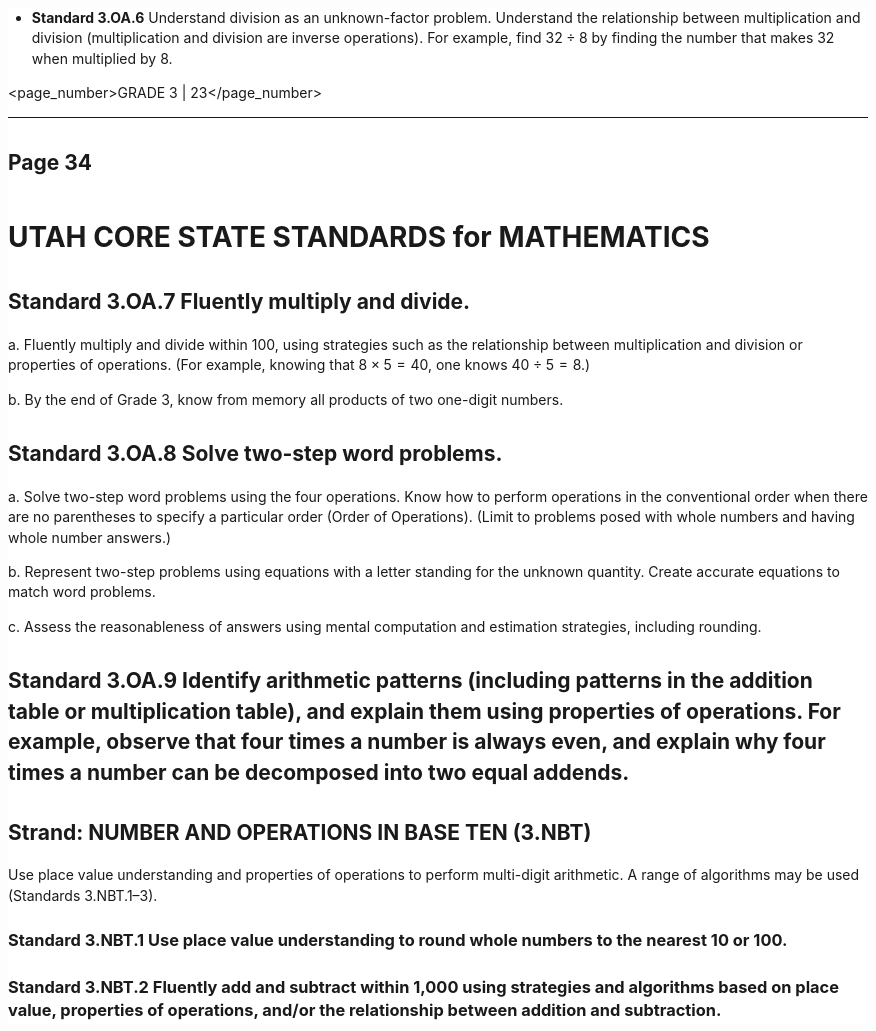 - **Standard 3.OA.6** Understand division as an unknown-factor problem. Understand the relationship between multiplication and division (multiplication and division are inverse operations). For example, find $32 \div 8$ by finding the number that makes 32 when multiplied by 8.

&lt;page_number&gt;GRADE 3 | 23&lt;/page_number&gt;

---


## Page 34

# UTAH CORE STATE STANDARDS for MATHEMATICS

## Standard 3.OA.7 Fluently multiply and divide.

a. Fluently multiply and divide within 100, using strategies such as the relationship between multiplication and division or properties of operations. (For example, knowing that $8 \times 5 = 40$, one knows $40 \div 5 = 8$.)

b. By the end of Grade 3, know from memory all products of two one-digit numbers.

## Standard 3.OA.8 Solve two-step word problems.

a. Solve two-step word problems using the four operations. Know how to perform operations in the conventional order when there are no parentheses to specify a particular order (Order of Operations). (Limit to problems posed with whole numbers and having whole number answers.)

b. Represent two-step problems using equations with a letter standing for the unknown quantity. Create accurate equations to match word problems.

c. Assess the reasonableness of answers using mental computation and estimation strategies, including rounding.

## Standard 3.OA.9 Identify arithmetic patterns (including patterns in the addition table or multiplication table), and explain them using properties of operations. For example, observe that four times a number is always even, and explain why four times a number can be decomposed into two equal addends.

## Strand: NUMBER AND OPERATIONS IN BASE TEN (3.NBT)

Use place value understanding and properties of operations to perform multi-digit arithmetic. A range of algorithms may be used (Standards 3.NBT.1–3).

### Standard 3.NBT.1 Use place value understanding to round whole numbers to the nearest 10 or 100.

### Standard 3.NBT.2 Fluently add and subtract within 1,000 using strategies and algorithms based on place value, properties of operations, and/or the relationship between addition and subtraction.
